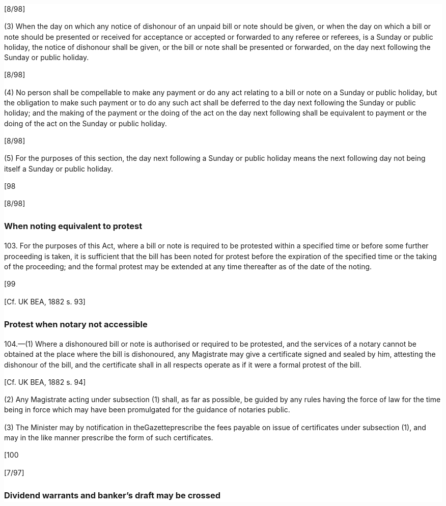 [8/98]

(3) When the day on which any notice of dishonour of an unpaid bill or note should be given, or when the day on which a bill or note should be presented or received for acceptance or accepted or forwarded to any referee or referees, is a Sunday or public holiday, the notice of dishonour shall be given, or the bill or note shall be presented or forwarded, on the day next following the Sunday or public holiday.

[8/98]

(4) No person shall be compellable to make any payment or do any act relating to a bill or note on a Sunday or public holiday, but the obligation to make such payment or to do any such act shall be deferred to the day next following the Sunday or public holiday; and the making of the payment or the doing of the act on the day next following shall be equivalent to payment or the doing of the act on the Sunday or public holiday.

[8/98]

(5) For the purposes of this section, the day next following a Sunday or public holiday means the next following day not being itself a Sunday or public holiday.

[98

[8/98]

### When noting equivalent to protest

103\. For the purposes of this Act, where a bill or note is required to be protested within a specified time or before some further proceeding is taken, it is sufficient that the bill has been noted for protest before the expiration of the specified time or the taking of the proceeding; and the formal protest may be extended at any time thereafter as of the date of the noting.

[99

[Cf. UK BEA, 1882 s. 93]

### Protest when notary not accessible

104\.—(1) Where a dishonoured bill or note is authorised or required to be protested, and the services of a notary cannot be obtained at the place where the bill is dishonoured, any Magistrate may give a certificate signed and sealed by him, attesting the dishonour of the bill, and the certificate shall in all respects operate as if it were a formal protest of the bill.

[Cf. UK BEA, 1882 s. 94]

(2) Any Magistrate acting under subsection (1) shall, as far as possible, be guided by any rules having the force of law for the time being in force which may have been promulgated for the guidance of notaries public.

(3) The Minister may by notification in theGazetteprescribe the fees payable on issue of certificates under subsection (1), and may in the like manner prescribe the form of such certificates.

[100

[7/97]

### Dividend warrants and banker’s draft may be crossed
